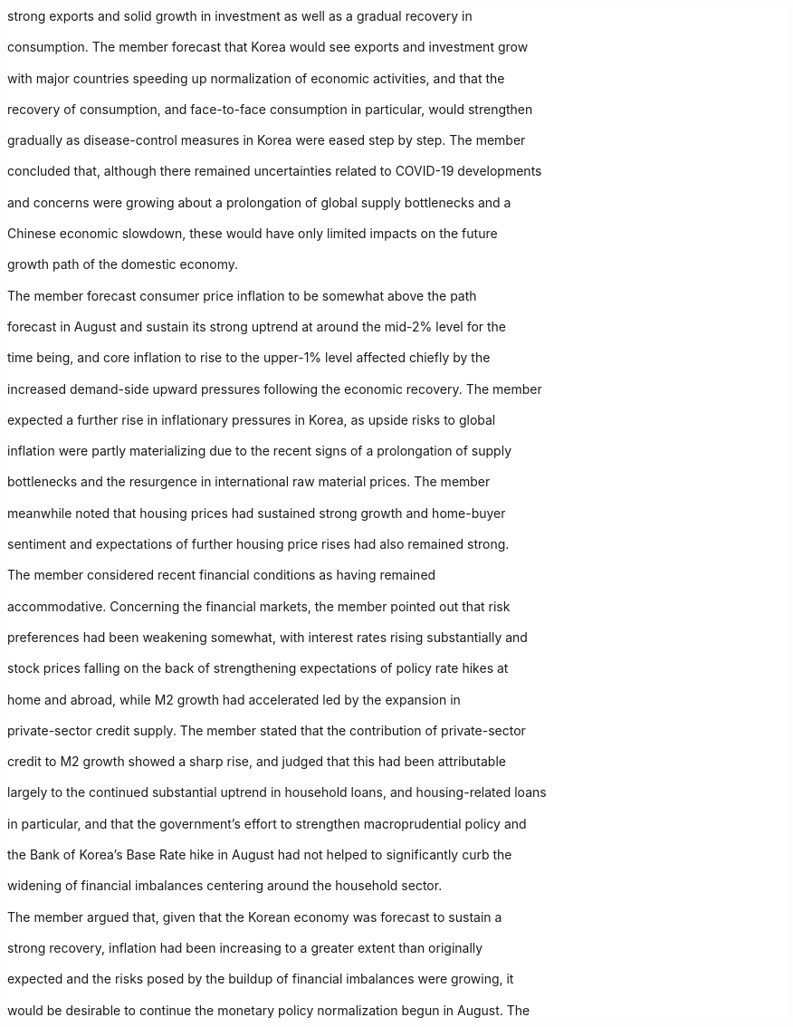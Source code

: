 strong exports and solid growth in investment as well as a gradual recovery in

consumption. The member forecast that Korea would see exports and investment grow

with major countries speeding up normalization of economic activities, and that the

recovery of consumption, and face-to-face consumption in particular, would strengthen

gradually as disease-control measures in Korea were eased step by step. The member

concluded that, although there remained uncertainties related to COVID-19 developments

and concerns were growing about a prolongation of global supply bottlenecks and a

Chinese economic slowdown, these would have only limited impacts on the future

growth path of the domestic economy.

The member forecast consumer price inflation to be somewhat above the path

forecast in August and sustain its strong uptrend at around the mid-2% level for the

time being, and core inflation to rise to the upper-1% level affected chiefly by the

increased demand-side upward pressures following the economic recovery. The member

expected a further rise in inflationary pressures in Korea, as upside risks to global

inflation were partly materializing due to the recent signs of a prolongation of supply

bottlenecks and the resurgence in international raw material prices. The member

meanwhile noted that housing prices had sustained strong growth and home-buyer

sentiment and expectations of further housing price rises had also remained strong.

The member considered recent financial conditions as having remained

accommodative. Concerning the financial markets, the member pointed out that risk

preferences had been weakening somewhat, with interest rates rising substantially and

stock prices falling on the back of strengthening expectations of policy rate hikes at

home and abroad, while M2 growth had accelerated led by the expansion in

private-sector credit supply. The member stated that the contribution of private-sector

credit to M2 growth showed a sharp rise, and judged that this had been attributable

largely to the continued substantial uptrend in household loans, and housing-related loans

in particular, and that the government’s effort to strengthen macroprudential policy and

the Bank of Korea’s Base Rate hike in August had not helped to significantly curb the

widening of financial imbalances centering around the household sector.

The member argued that, given that the Korean economy was forecast to sustain a

strong recovery, inflation had been increasing to a greater extent than originally

expected and the risks posed by the buildup of financial imbalances were growing, it

would be desirable to continue the monetary policy normalization begun in August. The
